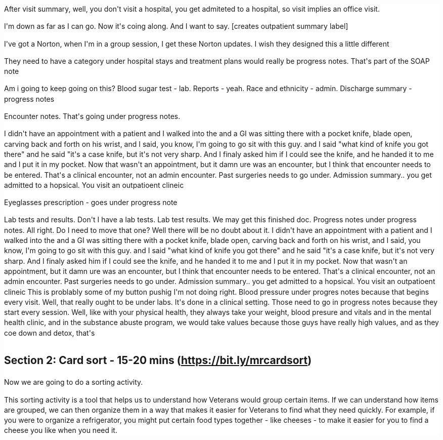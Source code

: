 After visit summary, well, you don't visit a hospital, you get admiteted to a hospital, so visit implies an office visit.  

I'm down as far as I can go.  Now it's coing along.  And I want to say. [creates outpatient summary label]

I've got a Norton, when I'm in a group session, I get these Norton updates.  I wish they designed this a little different

They need to have a category under hospital stays and treatment plans would really be progress notes.  That's part of the SOAP note

Am i going to keep going on this?  Blood sugar test - lab.  Reports - yeah.  Race and ethnicity - admin.  Discharge summary - progress notes

Encounter notes.  That's going under progress notes.   

I didn't have an appointment with a patient and I walked into the and a GI was sitting there with a pocket knife, blade open, carving back and forth on his wrist, and I said, you know, I'm going to go sit with this guy. and I said "what kind of knife you got there" and he said "it's a case knife, but it's not very sharp.  And I finaly asked him if I could see the knife, and he handed it to me and I put it in my pocket.  Now that wasn't an appointment, but it damn ure was an encounter, but I think that encounter needs to be entered.  That's a clinical encounter, not an admin encounter.  Past surgeries needs to go under.  Admission summary.. you get admitted to a hopsical.  You visit an outpatioent clineic 

Eyeglasses prescription - goes under progress note

Lab tests and results. Don't I have a lab tests.  Lab test results.  We may get this finished doc.  Progress notes under progress notes.  All right.  Do I need to move that one?  Well there will be no doubt about it. 
I didn't have an appointment with a patient and I walked into the and a GI was sitting there with a pocket knife, blade open, carving back and forth on his wrist, and I said, you know, I'm going to go sit with this guy. and I said "what kind of knife you got there" and he said "it's a case knife, but it's not very sharp.  And I finaly asked him if I could see the knife, and he handed it to me and I put it in my pocket.  Now that wasn't an appointment, but it damn ure was an encounter, but I think that encounter needs to be entered.  That's a clinical encounter, not an admin encounter.  Past surgeries needs to go under.  Admission summary.. you get admitted to a hopsical.  You visit an outpatioent clineic This is problably some of my button pushig I'm not doing right. Blood pressure under progres notes because that begins every visit.  Well, that really ought to be under labs.  It's done in a clinical setting.  Those need to go in progress notes because they start every session.  Well, like with your physical health, they always take your weight, blood presure and vitals and in the mental health clinic, and in the substance abuste program, we would take values because those guys have really high values, and as they coe down and detox, that's 

## Section 2: Card sort - 15-20 mins (https://bit.ly/mrcardsort)
Now we are going to do a sorting activity. 

This sorting activity is a tool that helps us to understand how Veterans would group certain items. If we can understand how items are grouped, we can then organize them in a way that makes it easier for Veterans to find what they need quickly. For example, if you were to organize a refrigerator, you might put certain food types together - like cheeses - to make it easier for you to find a cheese you like when you need it. 
